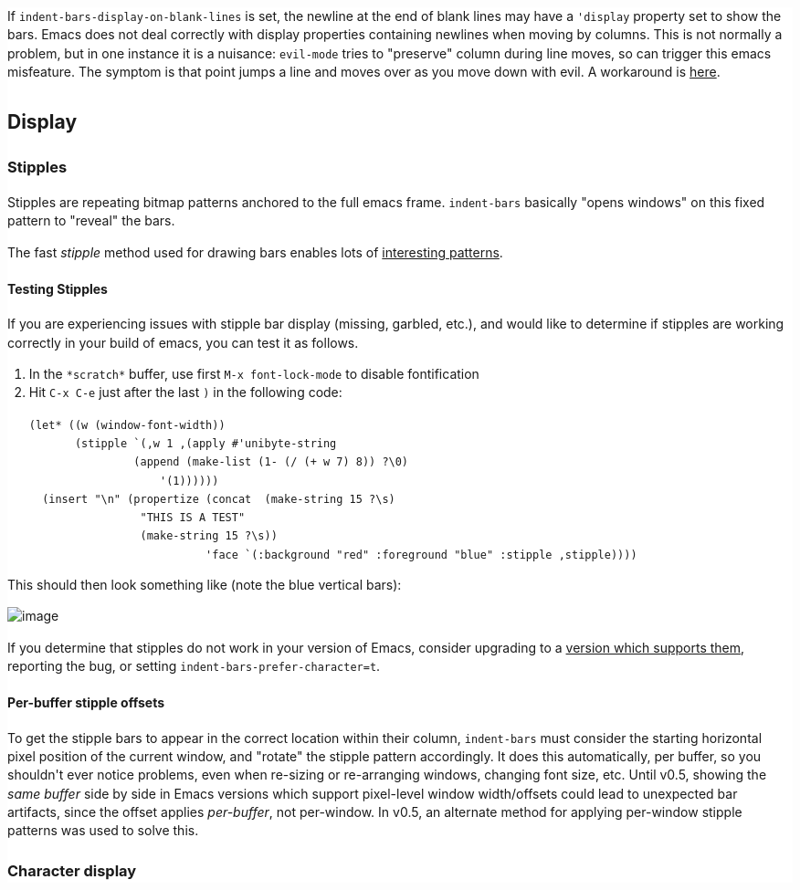 If `indent-bars-display-on-blank-lines` is set, the newline at the end of blank lines may have a `'display` property set to show the bars.  Emacs does not deal correctly with display properties containing newlines when moving by columns.  This is not normally a problem, but in one instance it is a nuisance: `evil-mode` tries to "preserve" column during line moves, so can trigger this emacs misfeature.  The symptom is that point jumps a line and moves over as you move down with evil.  A workaround is [here](https://github.com/jdtsmith/indent-bars/issues/22#issuecomment-1793886072). 

## Display

### Stipples

Stipples are repeating bitmap patterns anchored to the full emacs frame.  `indent-bars` basically "opens windows" on this fixed pattern to "reveal" the bars.

The fast *stipple* method used for drawing bars enables lots of [interesting patterns](examples.md).

#### Testing Stipples

If you are experiencing issues with stipple bar display (missing, garbled, etc.), and would like to determine if stipples are working correctly in your build of emacs, you can test it as follows.

1. In the `*scratch*` buffer, use first `M-x font-lock-mode` to disable fontification
2. Hit `C-x C-e` just after the last `)` in the following code:
   ```elisp
   (let* ((w (window-font-width))
          (stipple `(,w 1 ,(apply #'unibyte-string
   			       (append (make-list (1- (/ (+ w 7) 8)) ?\0)
   				       '(1))))))
     (insert "\n" (propertize (concat  (make-string 15 ?\s)
   				    "THIS IS A TEST"
   				    (make-string 15 ?\s))
                              'face `(:background "red" :foreground "blue" :stipple ,stipple))))
   ```

This should then look something like (note the blue vertical bars):

<img width="668" alt="image" src="https://github.com/jdtsmith/indent-bars/assets/93749/dd0f65f5-3cdc-4865-a66d-41365cecadd0">

If you determine that stipples do not work in your version of Emacs, consider upgrading to a [version which supports them](https://github.com/jdtsmith/indent-bars/edit/main/README.md#compatibility), reporting the bug, or setting `indent-bars-prefer-character=t`.

#### Per-buffer stipple offsets

To get the stipple bars to appear in the correct location within their column, `indent-bars` must consider the starting horizontal pixel position of the current window, and "rotate" the stipple pattern accordingly.  It does this automatically, per buffer, so you shouldn't ever notice problems, even when re-sizing or re-arranging windows, changing font size, etc.  Until v0.5, showing the *same buffer* side by side in Emacs versions which support pixel-level window width/offsets could lead to unexpected bar artifacts, since the offset applies *per-buffer*, not per-window.  In v0.5, an alternate method for applying per-window stipple patterns was used to solve this.

### Character display
